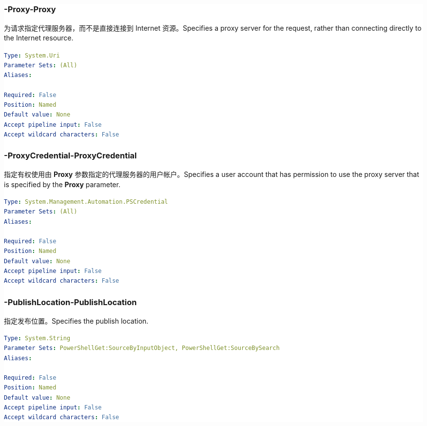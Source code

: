 ### <span data-ttu-id="72455-146">-Proxy</span><span class="sxs-lookup"><span data-stu-id="72455-146">-Proxy</span></span>

<span data-ttu-id="72455-147">为请求指定代理服务器，而不是直接连接到 Internet 资源。</span><span class="sxs-lookup"><span data-stu-id="72455-147">Specifies a proxy server for the request, rather than connecting directly to the Internet resource.</span></span>

```yaml
Type: System.Uri
Parameter Sets: (All)
Aliases:

Required: False
Position: Named
Default value: None
Accept pipeline input: False
Accept wildcard characters: False
```

### <span data-ttu-id="72455-148">-ProxyCredential</span><span class="sxs-lookup"><span data-stu-id="72455-148">-ProxyCredential</span></span>

<span data-ttu-id="72455-149">指定有权使用由 **Proxy** 参数指定的代理服务器的用户帐户。</span><span class="sxs-lookup"><span data-stu-id="72455-149">Specifies a user account that has permission to use the proxy server that is specified by the **Proxy** parameter.</span></span>

```yaml
Type: System.Management.Automation.PSCredential
Parameter Sets: (All)
Aliases:

Required: False
Position: Named
Default value: None
Accept pipeline input: False
Accept wildcard characters: False
```

### <span data-ttu-id="72455-150">-PublishLocation</span><span class="sxs-lookup"><span data-stu-id="72455-150">-PublishLocation</span></span>

<span data-ttu-id="72455-151">指定发布位置。</span><span class="sxs-lookup"><span data-stu-id="72455-151">Specifies the publish location.</span></span>

```yaml
Type: System.String
Parameter Sets: PowerShellGet:SourceByInputObject, PowerShellGet:SourceBySearch
Aliases:

Required: False
Position: Named
Default value: None
Accept pipeline input: False
Accept wildcard characters: False
```
